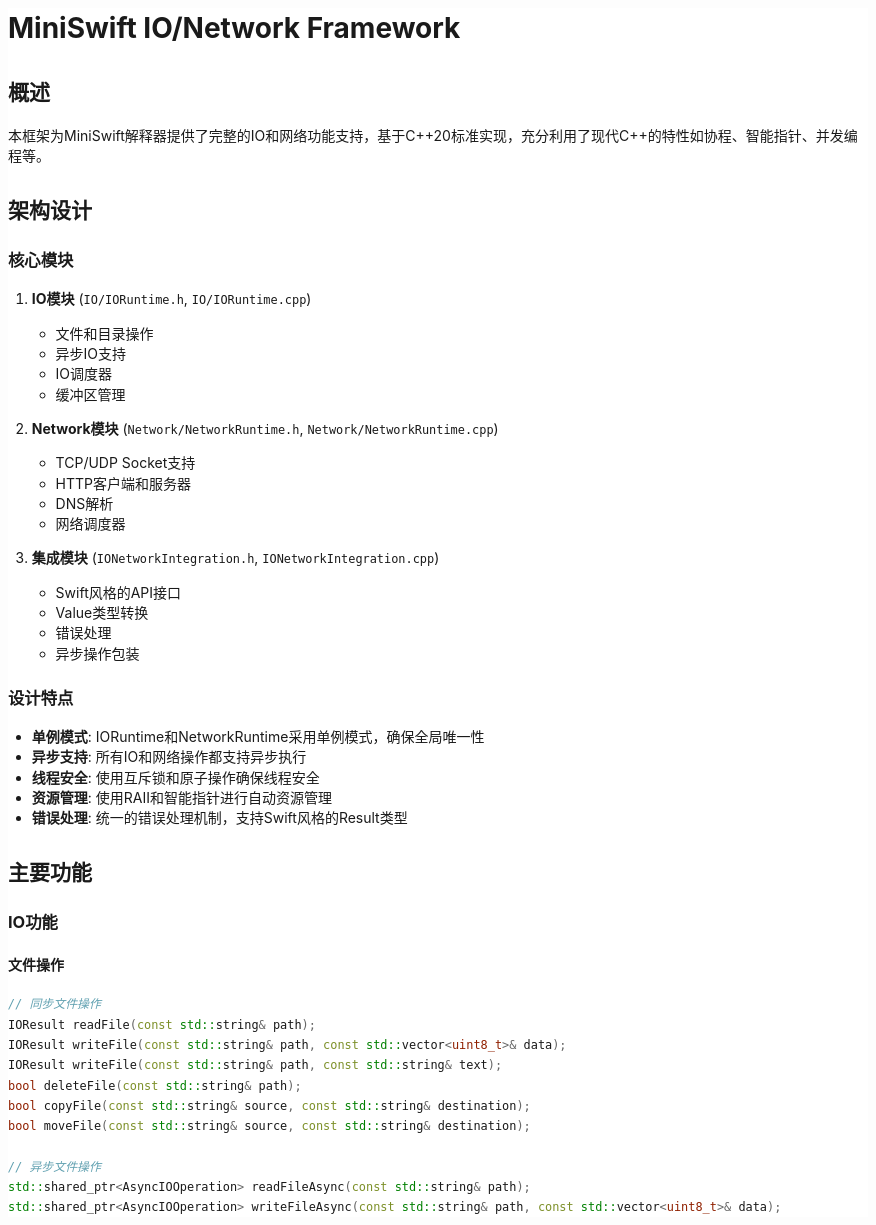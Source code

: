 # MiniSwift IO/Network Framework

## 概述

本框架为MiniSwift解释器提供了完整的IO和网络功能支持，基于C++20标准实现，充分利用了现代C++的特性如协程、智能指针、并发编程等。

## 架构设计

### 核心模块

1. **IO模块** (`IO/IORuntime.h`, `IO/IORuntime.cpp`)
   - 文件和目录操作
   - 异步IO支持
   - IO调度器
   - 缓冲区管理

2. **Network模块** (`Network/NetworkRuntime.h`, `Network/NetworkRuntime.cpp`)
   - TCP/UDP Socket支持
   - HTTP客户端和服务器
   - DNS解析
   - 网络调度器

3. **集成模块** (`IONetworkIntegration.h`, `IONetworkIntegration.cpp`)
   - Swift风格的API接口
   - Value类型转换
   - 错误处理
   - 异步操作包装

### 设计特点

- **单例模式**: IORuntime和NetworkRuntime采用单例模式，确保全局唯一性
- **异步支持**: 所有IO和网络操作都支持异步执行
- **线程安全**: 使用互斥锁和原子操作确保线程安全
- **资源管理**: 使用RAII和智能指针进行自动资源管理
- **错误处理**: 统一的错误处理机制，支持Swift风格的Result类型

## 主要功能

### IO功能

#### 文件操作
```cpp
// 同步文件操作
IOResult readFile(const std::string& path);
IOResult writeFile(const std::string& path, const std::vector<uint8_t>& data);
IOResult writeFile(const std::string& path, const std::string& text);
bool deleteFile(const std::string& path);
bool copyFile(const std::string& source, const std::string& destination);
bool moveFile(const std::string& source, const std::string& destination);

// 异步文件操作
std::shared_ptr<AsyncIOOperation> readFileAsync(const std::string& path);
std::shared_ptr<AsyncIOOperation> writeFileAsync(const std::string& path, const std::vector<uint8_t>& data);
```

